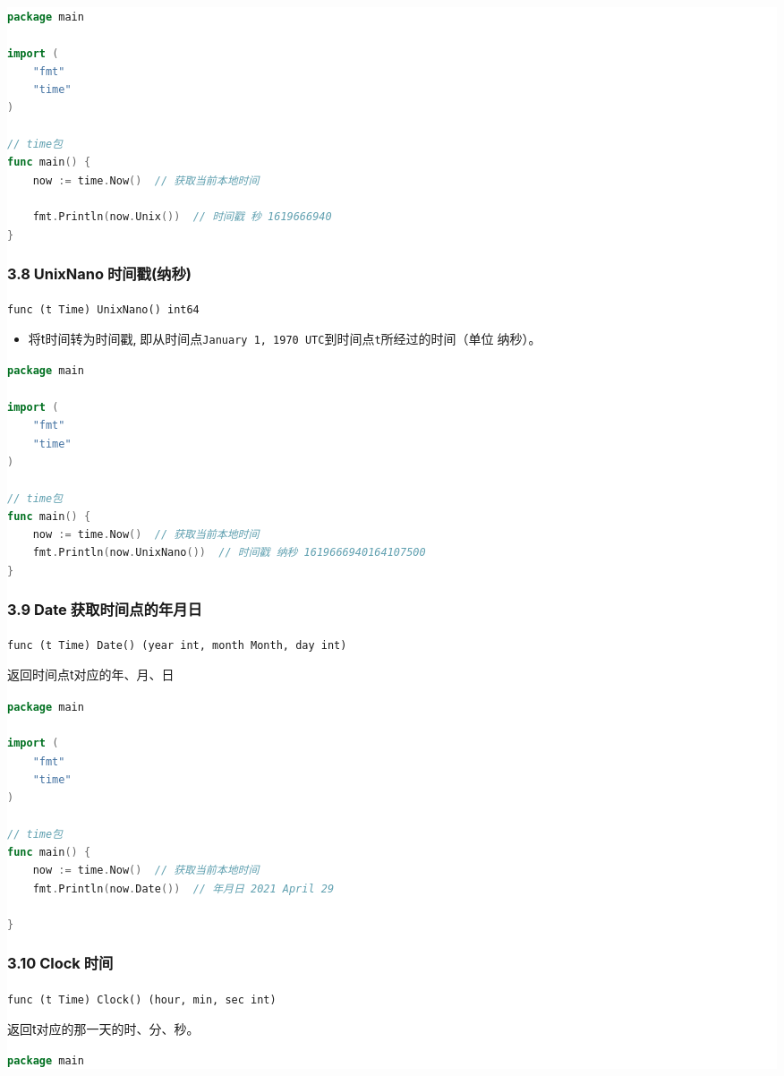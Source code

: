 ```go
package main

import (
	"fmt"
	"time"
)

// time包
func main() {
	now := time.Now()  // 获取当前本地时间

	fmt.Println(now.Unix())  // 时间戳 秒 1619666940
}

```

### 3.8 UnixNano 时间戳(纳秒)
```
func (t Time) UnixNano() int64
```
* 将t时间转为时间戳, 即从时间点`January 1, 1970 UTC`到时间点`t`所经过的时间（单位 纳秒）。

```go
package main

import (
	"fmt"
	"time"
)

// time包
func main() {
	now := time.Now()  // 获取当前本地时间
	fmt.Println(now.UnixNano())  // 时间戳 纳秒 1619666940164107500
}
```

### 3.9 Date 获取时间点的年月日
```
func (t Time) Date() (year int, month Month, day int)
```
返回时间点t对应的年、月、日
```go
package main

import (
	"fmt"
	"time"
)

// time包
func main() {
	now := time.Now()  // 获取当前本地时间
	fmt.Println(now.Date())  // 年月日 2021 April 29

}
```
### 3.10 Clock 时间
```
func (t Time) Clock() (hour, min, sec int)
```
返回t对应的那一天的时、分、秒。
```go
package main
```